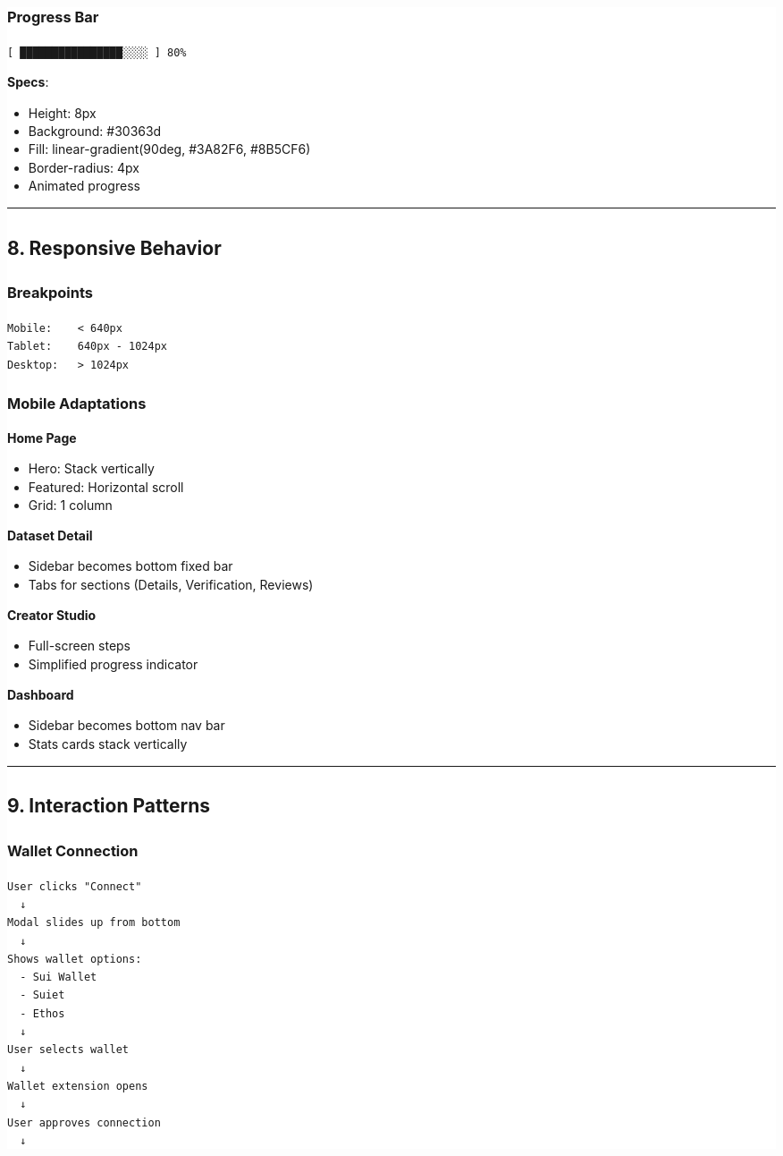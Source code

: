 ### Progress Bar

```
[ ████████████████░░░░ ] 80%
```

**Specs**:
- Height: 8px
- Background: #30363d
- Fill: linear-gradient(90deg, #3A82F6, #8B5CF6)
- Border-radius: 4px
- Animated progress

---

## 8. Responsive Behavior

### Breakpoints

```
Mobile:    < 640px
Tablet:    640px - 1024px
Desktop:   > 1024px
```

### Mobile Adaptations

**Home Page**
- Hero: Stack vertically
- Featured: Horizontal scroll
- Grid: 1 column

**Dataset Detail**
- Sidebar becomes bottom fixed bar
- Tabs for sections (Details, Verification, Reviews)

**Creator Studio**
- Full-screen steps
- Simplified progress indicator

**Dashboard**
- Sidebar becomes bottom nav bar
- Stats cards stack vertically

---

## 9. Interaction Patterns

### Wallet Connection

```
User clicks "Connect"
  ↓
Modal slides up from bottom
  ↓
Shows wallet options:
  - Sui Wallet
  - Suiet
  - Ethos
  ↓
User selects wallet
  ↓
Wallet extension opens
  ↓
User approves connection
  ↓
```